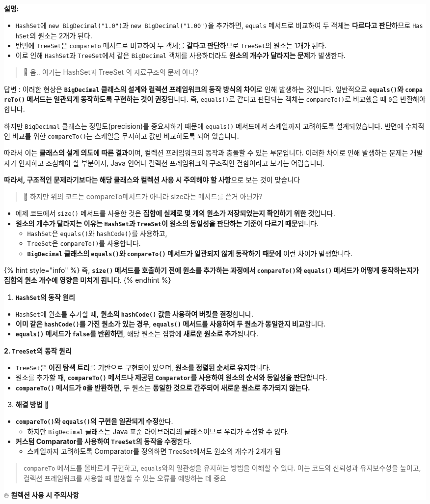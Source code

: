 **설명:**

* `HashSet`에 `new BigDecimal("1.0")`과 `new BigDecimal("1.00")`을 추가하면, `equals` 메서드로 비교하여 두 객체는 **다르다고 판단**하므로 `HashSet`의 원소는 2개가 된다.
* 반면에 `TreeSet`은 `compareTo` 메서드로 비교하여 두 객체를 **같다고 판단**하므로 `TreeSet`의 원소는 1개가 된다.
* 이로 인해 `HashSet`과 `TreeSet`에서 같은 `BigDecimal` 객체를 사용하더라도 **원소의 개수가 달라지는 문제**가 발생한다.

> 🤔 음.. 이거는 HashSet과 TreeSet 의 자료구조의 문제 아냐?

답변 : 이러한 현상은 **`BigDecimal` 클래스의 설계와 컬렉션 프레임워크의 동작 방식의 차이**로 인해 발생하는 것입니다. 일반적으로 **`equals()`와 `compareTo()` 메서드는 일관되게 동작하도록 구현하는 것이 권장**됩니다. 즉, `equals()`로 같다고 판단되는 객체는 `compareTo()`로 비교했을 때 `0`을 반환해야 합니다.

하지만 `BigDecimal` 클래스는 정밀도(precision)를 중요시하기 때문에 `equals()` 메서드에서 스케일까지 고려하도록 설계되었습니다. 반면에 수치적인 비교를 위한 `compareTo()`는 스케일을 무시하고 값만 비교하도록 되어 있습니다.

따라서 이는 **클래스의 설계 의도에 따른 결과**이며, 컬렉션 프레임워크의 동작과 충돌할 수 있는 부분입니다. 이러한 차이로 인해 발생하는 문제는 개발자가 인지하고 조심해야 할 부분이지, Java 언어나 컬렉션 프레임워크의 구조적인 결함이라고 보기는 어렵습니다.

**따라서, 구조적인 문제라기보다는 해당 클래스와 컬렉션 사용 시 주의해야 할 사항**으로 보는 것이 맞습니다



> 🤔  하지만 위의 코드는 compareTo메서드가 아니라 size라는 메서드를 쓴거 아닌가?

* 예제 코드에서 `size()` 메서드를 사용한 것은 **집합에 실제로 몇 개의 원소가 저장되었는지 확인하기 위한 것**입니다.
* **원소의 개수가 달라지는 이유는 `HashSet`과 `TreeSet`이 원소의 동일성을 판단하는 기준이 다르기 때문**입니다.
  * `HashSet`은 `equals()`와 `hashCode()`를 사용하고,
  * `TreeSet`은 `compareTo()`를 사용합니다.
  * **`BigDecimal` 클래스의 `equals()`와 `compareTo()` 메서드가 일관되지 않게 동작하기 때문에** 이런 차이가 발생합니다.

{% hint style="info" %}
즉, **`size()` 메서드를 호출하기 전에 원소를 추가하는 과정에서 `compareTo()`와 `equals()` 메서드가 어떻게 동작하는지가 집합의 원소 개수에 영향을 미치게 됩니다**.
{% endhint %}

1. **`HashSet`의 동작 원리**

* `HashSet`에 원소를 추가할 때, **원소의 `hashCode()` 값을 사용하여 버킷을 결정**합니다.
* **이미 같은 `hashCode()`를 가진 원소가 있는 경우**, **`equals()` 메서드를 사용하여 두 원소가 동일한지 비교**합니다.
* **`equals()` 메서드가 `false`를 반환하면**, 해당 원소는 집합에 **새로운 원소로 추가**됩니다.

**2. `TreeSet`의 동작 원리**

* `TreeSet`은 **이진 탐색 트리**를 기반으로 구현되어 있으며, **원소를 정렬된 순서로 유지**합니다.
* 원소를 추가할 때, **`compareTo()` 메서드나 제공된 `Comparator`를 사용하여 원소의 순서와 동일성을 판단**합니다.
* **`compareTo()` 메서드가 `0`을 반환하면**, 두 원소는 **동일한 것으로 간주되어 새로운 원소로 추가되지 않는다.**

3. **해결 방법** 🍁

* **`compareTo()`와 `equals()`의 구현을 일관되게 수정**한다.
  * 하지만 `BigDecimal` 클래스는 Java 표준 라이브러리의 클래스이므로 우리가 수정할 수 없다.
* **커스텀 Comparator를 사용하여 `TreeSet`의 동작을 수정**한다.
  * 스케일까지 고려하도록 Comparator를 정의하면 `TreeSet`에서도 원소의 개수가 2개가 됨

> `compareTo` 메서드를 올바르게 구현하고, `equals`와의 일관성을 유지하는 방법을 이해할 수 있다. 이는 코드의 신뢰성과 유지보수성을 높이고, 컬렉션 프레임워크를 사용할 때 발생할 수 있는 오류를 예방하는 데 중요

🔥 **컬렉션 사용 시 주의사항**
